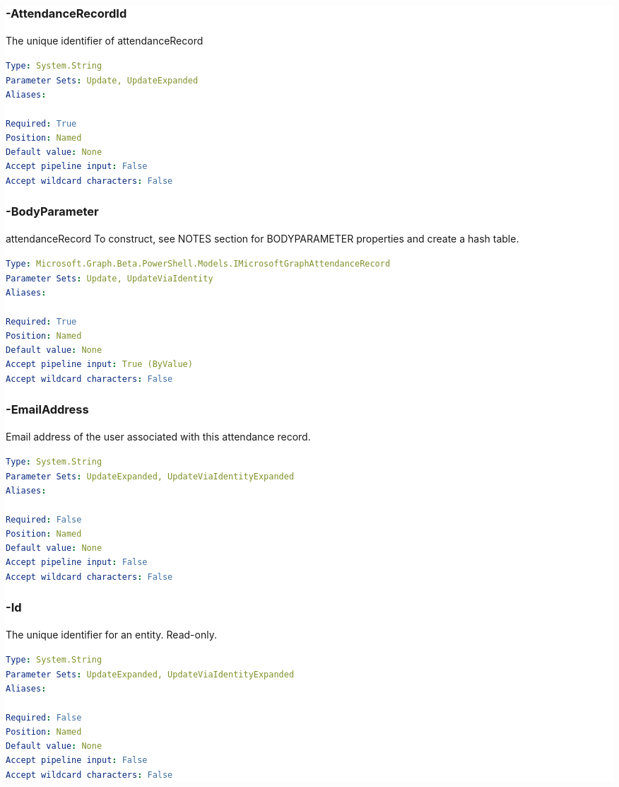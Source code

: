 ### -AttendanceRecordId
The unique identifier of attendanceRecord

```yaml
Type: System.String
Parameter Sets: Update, UpdateExpanded
Aliases:

Required: True
Position: Named
Default value: None
Accept pipeline input: False
Accept wildcard characters: False
```

### -BodyParameter
attendanceRecord
To construct, see NOTES section for BODYPARAMETER properties and create a hash table.

```yaml
Type: Microsoft.Graph.Beta.PowerShell.Models.IMicrosoftGraphAttendanceRecord
Parameter Sets: Update, UpdateViaIdentity
Aliases:

Required: True
Position: Named
Default value: None
Accept pipeline input: True (ByValue)
Accept wildcard characters: False
```

### -EmailAddress
Email address of the user associated with this attendance record.

```yaml
Type: System.String
Parameter Sets: UpdateExpanded, UpdateViaIdentityExpanded
Aliases:

Required: False
Position: Named
Default value: None
Accept pipeline input: False
Accept wildcard characters: False
```

### -Id
The unique identifier for an entity.
Read-only.

```yaml
Type: System.String
Parameter Sets: UpdateExpanded, UpdateViaIdentityExpanded
Aliases:

Required: False
Position: Named
Default value: None
Accept pipeline input: False
Accept wildcard characters: False
```
